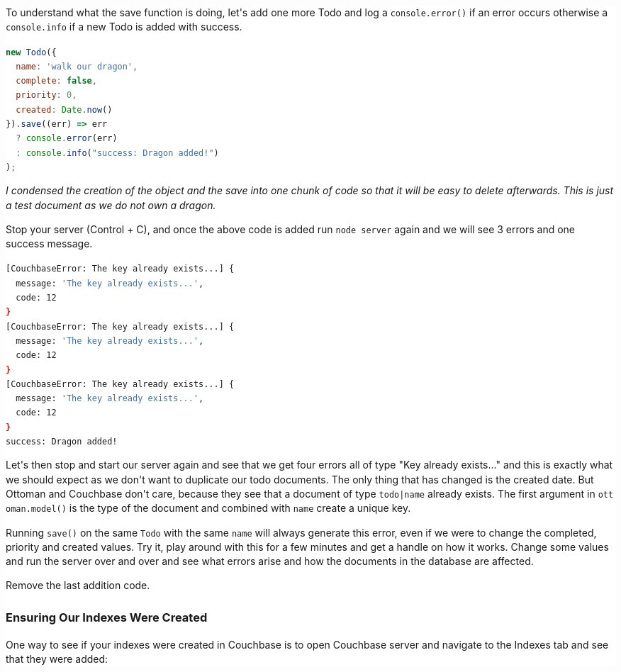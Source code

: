 To understand what the save function is doing, let's add one more Todo and log a `console.error()` if an error occurs otherwise a `console.info` if a new Todo is added with success.

```js
new Todo({
  name: 'walk our dragon',
  complete: false,
  priority: 0,
  created: Date.now()
}).save((err) => err
  ? console.error(err)
  : console.info("success: Dragon added!")
);
```

*I condensed the creation of the object and the save into one chunk of code so that it will be easy to delete afterwards. This is just a test document as we do not own a dragon.*

Stop your server (Control + C), and once the above code is added run `node server` again and we will see 3 errors and one success message.

```sh
[CouchbaseError: The key already exists...] {
  message: 'The key already exists...',
  code: 12
}
[CouchbaseError: The key already exists...] {
  message: 'The key already exists...',
  code: 12
}
[CouchbaseError: The key already exists...] {
  message: 'The key already exists...',
  code: 12
}
success: Dragon added!
```

Let's then stop and start our server again and see that we get four errors all of type "Key already exists..." and this is exactly what we should expect as we don't want to duplicate our todo documents. The only thing that has changed is the created date. But Ottoman and Couchbase don't care, because they see that a document of type `todo|name` already exists. The first argument in `ottoman.model()` is the type of the document and combined with `name` create a unique key.

Running `save()` on the same `Todo` with the same `name` will always generate this error, even if we were to change the completed, priority and created values. Try it, play around with this for a few minutes and get a handle on how it works. Change some values and run the server over and over and see what errors arise and how the documents in the database are affected.

Remove the last addition code.

### Ensuring Our Indexes Were Created

One way to see if your indexes were created in Couchbase is to open Couchbase server and navigate to the Indexes tab and see that they were added:
